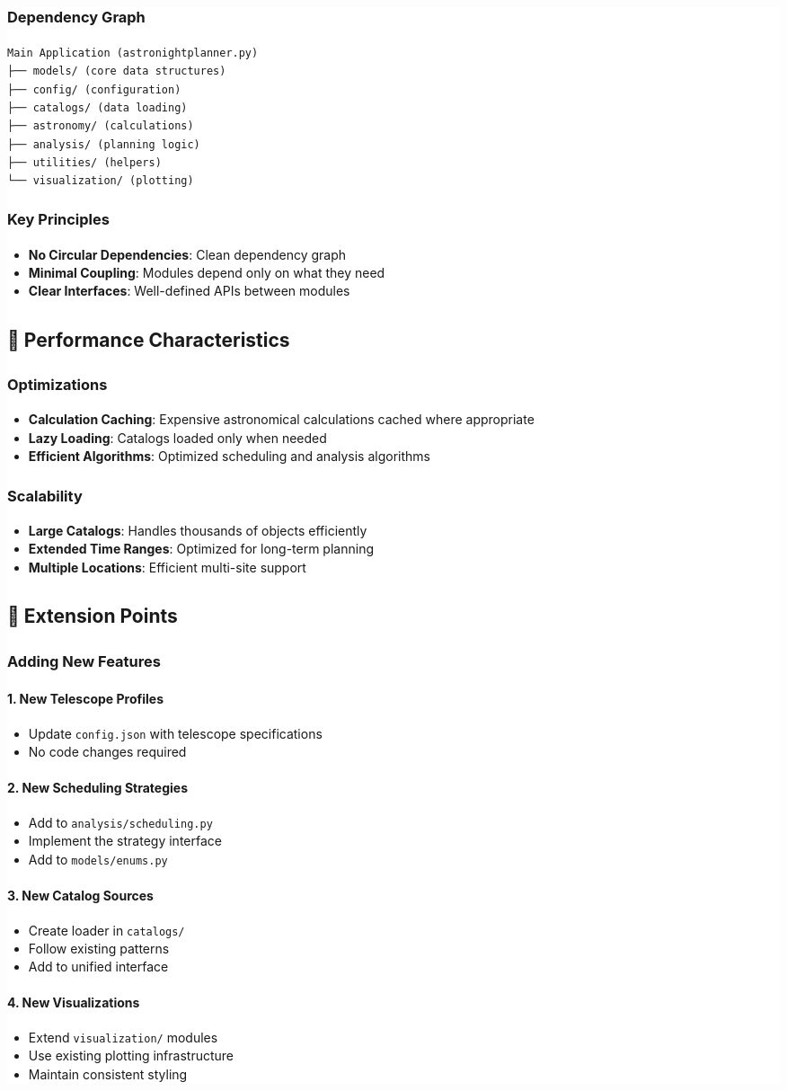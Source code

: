 ### Dependency Graph
```
Main Application (astronightplanner.py)
├── models/ (core data structures)
├── config/ (configuration)
├── catalogs/ (data loading)
├── astronomy/ (calculations)
├── analysis/ (planning logic)
├── utilities/ (helpers)
└── visualization/ (plotting)
```

### Key Principles
- **No Circular Dependencies**: Clean dependency graph
- **Minimal Coupling**: Modules depend only on what they need
- **Clear Interfaces**: Well-defined APIs between modules

## 🚀 Performance Characteristics

### Optimizations
- **Calculation Caching**: Expensive astronomical calculations cached where appropriate
- **Lazy Loading**: Catalogs loaded only when needed
- **Efficient Algorithms**: Optimized scheduling and analysis algorithms

### Scalability
- **Large Catalogs**: Handles thousands of objects efficiently
- **Extended Time Ranges**: Optimized for long-term planning
- **Multiple Locations**: Efficient multi-site support

## 🔧 Extension Points

### Adding New Features

#### 1. **New Telescope Profiles**
- Update `config.json` with telescope specifications
- No code changes required

#### 2. **New Scheduling Strategies**
- Add to `analysis/scheduling.py`
- Implement the strategy interface
- Add to `models/enums.py`

#### 3. **New Catalog Sources**
- Create loader in `catalogs/`
- Follow existing patterns
- Add to unified interface

#### 4. **New Visualizations**
- Extend `visualization/` modules
- Use existing plotting infrastructure
- Maintain consistent styling
